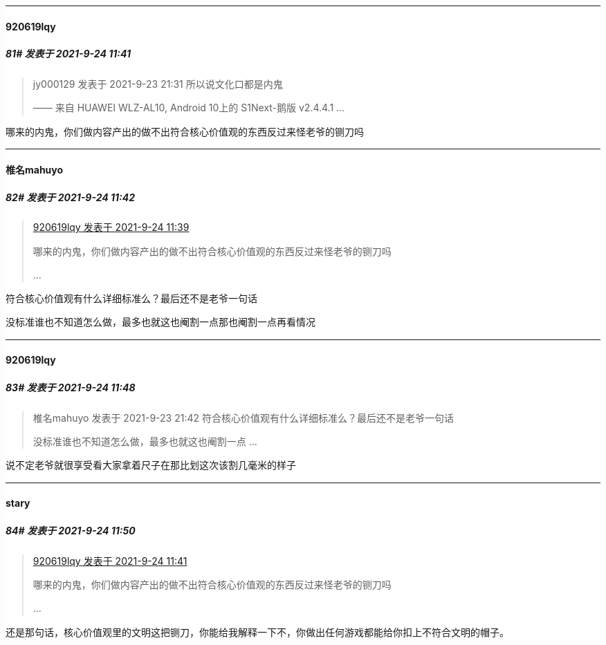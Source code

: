 
*****

####  920619lqy  
##### 81#       发表于 2021-9-24 11:41


<blockquote>jy000129 发表于 2021-9-23 21:31
所以说文化口都是内鬼


—— 来自 HUAWEI WLZ-AL10, Android 10上的 S1Next-鹅版 v2.4.4.1 ...</blockquote>
哪来的内鬼，你们做内容产出的做不出符合核心价值观的东西反过来怪老爷的铡刀吗


*****

####  椎名mahuyo  
##### 82#       发表于 2021-9-24 11:42


<blockquote><a href="httphttps://bbs.saraba1st.com/2b/forum.php?mod=redirect&amp;goto=findpost&amp;pid=52868014&amp;ptid=2028191" target="_blank">920619lqy 发表于 2021-9-24 11:39</a>

哪来的内鬼，你们做内容产出的做不出符合核心价值观的东西反过来怪老爷的铡刀吗

 ...</blockquote>
符合核心价值观有什么详细标准么？最后还不是老爷一句话

没标准谁也不知道怎么做，最多也就这也阉割一点那也阉割一点再看情况


*****

####  920619lqy  
##### 83#       发表于 2021-9-24 11:48


<blockquote>椎名mahuyo 发表于 2021-9-23 21:42
符合核心价值观有什么详细标准么？最后还不是老爷一句话

没标准谁也不知道怎么做，最多也就这也阉割一点 ...</blockquote>
说不定老爷就很享受看大家拿着尺子在那比划这次该割几毫米的样子




*****

####  stary  
##### 84#       发表于 2021-9-24 11:50


<blockquote><a href="httphttps://bbs.saraba1st.com/2b/forum.php?mod=redirect&amp;goto=findpost&amp;pid=52868033&amp;ptid=2028191" target="_blank">920619lqy 发表于 2021-9-24 11:41</a>

哪来的内鬼，你们做内容产出的做不出符合核心价值观的东西反过来怪老爷的铡刀吗

 ...</blockquote>
还是那句话，核心价值观里的文明这把铡刀，你能给我解释一下不，你做出任何游戏都能给你扣上不符合文明的帽子。
